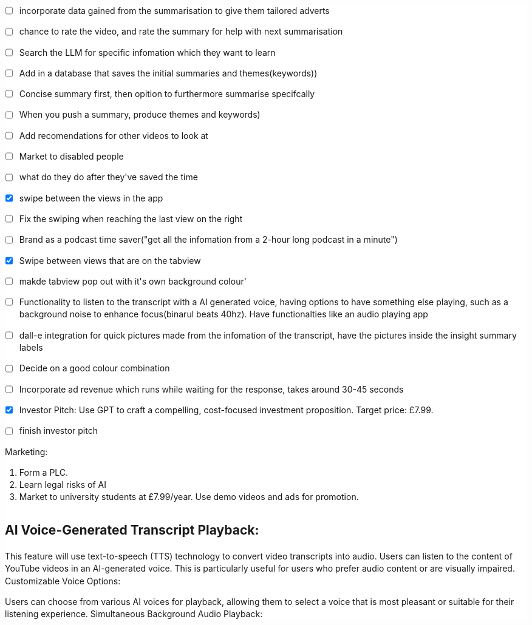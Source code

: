 - [ ] incorporate data gained from the summarisation to give them tailored adverts

- [ ] chance to rate the video, and rate the summary for help with next summarisation

- [ ] Search the LLM for specific infomation which they want to learn

- [ ] Add in a database that saves the initial summaries and themes(keywords))

- [ ] Concise summary first, then opition to furthermore summarise specifcally

- [ ] When you push a summary, produce themes and keywords)

- [ ] Add recomendations for other videos to look at 

- [ ] Market to disabled people

- [ ] what do they do after they've saved the time

- [x] swipe between the views in the app

- [ ] Fix the swiping when reaching the last view on the right

- [ ] Brand as a podcast time saver("get all the infomation from a 2-hour long podcast in a minute")

- [x] Swipe between views that are on the tabview

- [ ]  makde tabview pop out with it's own background colour'

- [ ] Functionality to listen to the transcript with a AI generated voice, having options to have something else playing, such as a background noise to enhance focus(binarul beats 40hz). Have functionalties like an audio playing app

- [ ] dall-e integration for quick pictures made from the infomation of the transcript, have the pictures inside the insight summary labels

- [ ] Decide on a good colour combination

- [ ] Incorporate ad revenue which runs while waiting for the response, takes around 30-45 seconds

- [x] Investor Pitch: Use GPT to craft a compelling, cost-focused investment proposition. Target price: £7.99.

- [ ] finish investor pitch

Marketing:
1. Form a PLC.
2. Learn legal risks of AI
3. Market to university students at £7.99/year. Use demo videos and ads for promotion.


## AI Voice-Generated Transcript Playback:

This feature will use text-to-speech (TTS) technology to convert video transcripts into audio. Users can listen to the content of YouTube videos in an AI-generated voice. This is particularly useful for users who prefer audio content or are visually impaired.
Customizable Voice Options:

Users can choose from various AI voices for playback, allowing them to select a voice that is most pleasant or suitable for their listening experience.
Simultaneous Background Audio Playback:
